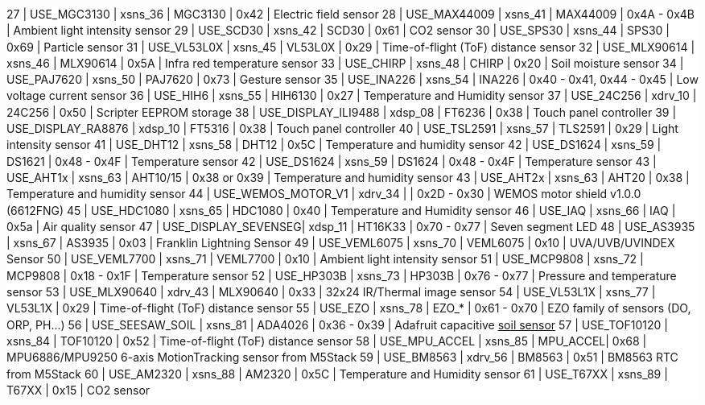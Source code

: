   27  | USE_MGC3130         | xsns_36 | MGC3130  | 0x42        | Electric field sensor
  28  | USE_MAX44009        | xsns_41 | MAX44009 | 0x4A - 0x4B | Ambient light intensity sensor
  29  | USE_SCD30           | xsns_42 | SCD30    | 0x61        | CO2 sensor
  30  | USE_SPS30           | xsns_44 | SPS30    | 0x69        | Particle sensor
  31  | USE_VL53L0X         | xsns_45 | VL53L0X  | 0x29        | Time-of-flight (ToF) distance sensor
  32  | USE_MLX90614        | xsns_46 | MLX90614 | 0x5A        | Infra red temperature sensor
  33  | USE_CHIRP           | xsns_48 | CHIRP    | 0x20        | Soil moisture sensor
  34  | USE_PAJ7620         | xsns_50 | PAJ7620  | 0x73        | Gesture sensor
  35  | USE_INA226          | xsns_54 | INA226   | 0x40 - 0x41, 0x44 - 0x45 | Low voltage current sensor
  36  | USE_HIH6            | xsns_55 | HIH6130  | 0x27        | Temperature and Humidity sensor
  37  | USE_24C256          | xdrv_10 | 24C256   | 0x50        | Scripter EEPROM storage
  38  | USE_DISPLAY_ILI9488 | xdsp_08 | FT6236   | 0x38        | Touch panel controller
  39  | USE_DISPLAY_RA8876  | xdsp_10 | FT5316   | 0x38        | Touch panel controller
  40  | USE_TSL2591         | xsns_57 | TLS2591  | 0x29        | Light intensity sensor
  41  | USE_DHT12           | xsns_58 | DHT12    | 0x5C        | Temperature and humidity sensor
  42  | USE_DS1624          | xsns_59 | DS1621   | 0x48 - 0x4F | Temperature sensor
  42  | USE_DS1624          | xsns_59 | DS1624   | 0x48 - 0x4F | Temperature sensor
  43  | USE_AHT1x           | xsns_63 | AHT10/15 | 0x38 or 0x39 | Temperature and humidity sensor
  43  | USE_AHT2x           | xsns_63 | AHT20    | 0x38        | Temperature and humidity sensor
  44  | USE_WEMOS_MOTOR_V1  | xdrv_34 |          | 0x2D - 0x30 | WEMOS motor shield v1.0.0 (6612FNG)
  45  | USE_HDC1080         | xsns_65 | HDC1080  | 0x40        | Temperature and Humidity sensor
  46  | USE_IAQ             | xsns_66 | IAQ      | 0x5a        | Air quality sensor
  47  | USE_DISPLAY_SEVENSEG| xdsp_11 | HT16K33  | 0x70 - 0x77 | Seven segment LED
  48  | USE_AS3935          | xsns_67 | AS3935   | 0x03        | Franklin Lightning Sensor
  49  | USE_VEML6075        | xsns_70 | VEML6075 | 0x10        | UVA/UVB/UVINDEX Sensor
  50  | USE_VEML7700        | xsns_71 | VEML7700 | 0x10        | Ambient light intensity sensor
  51  | USE_MCP9808         | xsns_72 | MCP9808  | 0x18 - 0x1F | Temperature sensor
  52  | USE_HP303B          | xsns_73 | HP303B   | 0x76 - 0x77 | Pressure and temperature sensor
  53  | USE_MLX90640        | xdrv_43 | MLX90640 | 0x33        | 32x24 IR/Thermal image sensor
  54  | USE_VL53L1X         | xsns_77 | VL53L1X  | 0x29        | Time-of-flight (ToF) distance sensor
  55  | USE_EZO             | xsns_78 | EZO_*    | 0x61 - 0x70 | EZO family of sensors (DO, ORP, PH...)
  56  | USE_SEESAW_SOIL     | xsns_81 | ADA4026  | 0x36 - 0x39 | Adafruit capacitive [soil sensor](https://www.adafruit.com/product/4026)
    57  | USE_TOF10120        | xsns_84 | TOF10120 | 0x52        | Time-of-flight (ToF) distance sensor
  58  | USE_MPU_ACCEL       | xsns_85 | MPU_ACCEL| 0x68        | MPU6886/MPU9250 6-axis MotionTracking sensor from M5Stack
  59  | USE_BM8563          | xdrv_56 | BM8563   | 0x51        | BM8563 RTC from M5Stack
  60  | USE_AM2320          | xsns_88 | AM2320   | 0x5C        | Temperature and Humidity sensor
  61  | USE_T67XX           | xsns_89 | T67XX    | 0x15        | CO2 sensor

